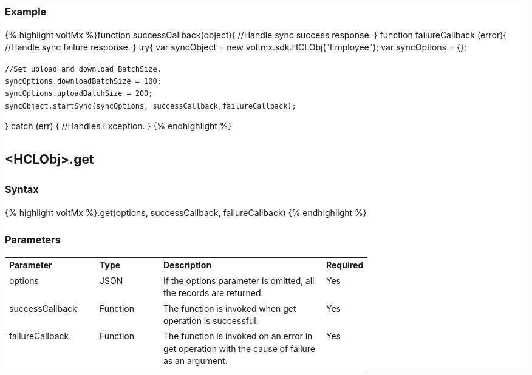 
### Example

{% highlight voltMx %}function successCallback(object){
   //Handle sync success response.
  } 
function failureCallback (error){
   //Handle sync failure response.
  } 
try{
    var syncObject = new voltmx.sdk.HCLObj("Employee");
    var syncOptions = {};
 
    //Set upload and download BatchSize.
    syncOptions.downloadBatchSize = 100;
    syncOptions.uploadBatchSize = 200; 
    syncObject.startSync(syncOptions, successCallback,failureCallback);
  } catch (err) {
      //Handles Exception.
  }
{% endhighlight %}

\<HCLObj\>.get
------------

### Syntax

{% highlight voltMx %}<HCLObj>.get(options, successCallback, failureCallback)
{% endhighlight %}

### Parameters

<table style="margin-left: 0;margin-right: auto;mc-table-style: url('Resources/TableStyles/Basic.css');" class="TableStyle-Basic" cellspacing="0"><colgroup><col class="TableStyle-Basic-Column-Column1" style="width: 149px;"> <col class="TableStyle-Basic-Column-Column1" style="width: 105px;"> <col class="TableStyle-Basic-Column-Column1" style="width: 268px;"> <col class="TableStyle-Basic-Column-Column1"></colgroup><tbody><tr class="TableStyle-Basic-Body-Body1"><td style="font-weight: bold;" class="TableStyle-Basic-BodyE-Column1-Body1">Parameter</td><td class="TableStyle-Basic-BodyE-Column1-Body1" style="font-weight: bold;">Type</td><td style="font-weight: bold;" class="TableStyle-Basic-BodyE-Column1-Body1">Description</td><td class="TableStyle-Basic-BodyD-Column1-Body1" style="font-weight: bold;">Required</td></tr><tr class="TableStyle-Basic-Body-Body1"><td class="TableStyle-Basic-BodyE-Column1-Body1">options &nbsp;</td><td class="TableStyle-Basic-BodyE-Column1-Body1">JSON</td><td class="TableStyle-Basic-BodyE-Column1-Body1">If the options parameter is omitted, all the records are returned.</td><td class="TableStyle-Basic-BodyD-Column1-Body1">Yes</td></tr><tr class="TableStyle-Basic-Body-Body1"><td class="TableStyle-Basic-BodyE-Column1-Body1">successCallback</td><td class="TableStyle-Basic-BodyE-Column1-Body1">Function</td><td class="TableStyle-Basic-BodyE-Column1-Body1">The function is invoked when get operation is successful.</td><td class="TableStyle-Basic-BodyD-Column1-Body1">Yes</td></tr><tr class="TableStyle-Basic-Body-Body1"><td class="TableStyle-Basic-BodyB-Column1-Body1">failureCallback</td><td class="TableStyle-Basic-BodyB-Column1-Body1">Function</td><td class="TableStyle-Basic-BodyB-Column1-Body1">The function is invoked on an error in get operation with the cause of failure as an argument.</td><td class="TableStyle-Basic-BodyA-Column1-Body1">Yes</td></tr></tbody></table>
